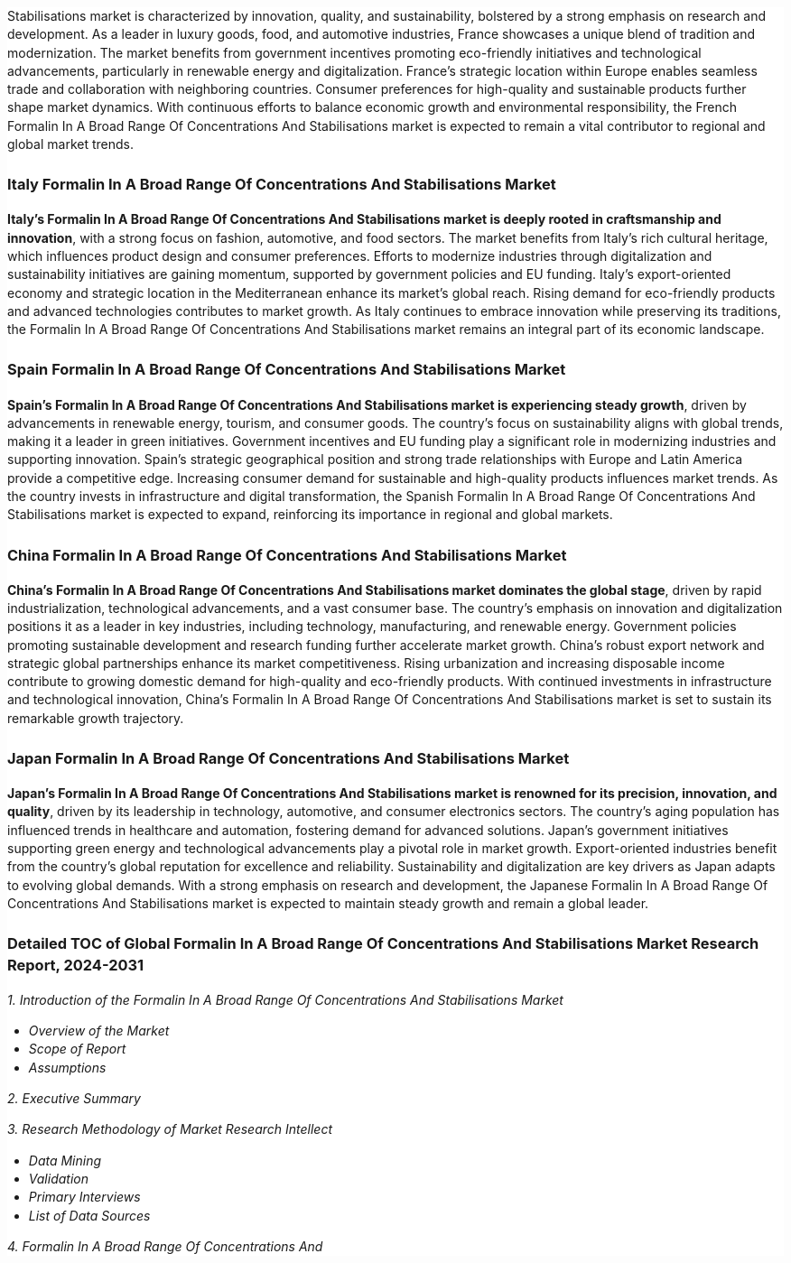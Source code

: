 Stabilisations market is characterized by innovation, quality, and sustainability</strong>, bolstered by a strong emphasis on research and development. As a leader in luxury goods, food, and automotive industries, France showcases a unique blend of tradition and modernization. The market benefits from government incentives promoting eco-friendly initiatives and technological advancements, particularly in renewable energy and digitalization. France&rsquo;s strategic location within Europe enables seamless trade and collaboration with neighboring countries. Consumer preferences for high-quality and sustainable products further shape market dynamics. With continuous efforts to balance economic growth and environmental responsibility, the French Formalin In A Broad Range Of Concentrations And Stabilisations market is expected to remain a vital contributor to regional and global market trends.</p><h3><strong>Italy Formalin In A Broad Range Of Concentrations And Stabilisations Market</strong></h3><p><strong>Italy&rsquo;s Formalin In A Broad Range Of Concentrations And Stabilisations market is deeply rooted in craftsmanship and innovation</strong>, with a strong focus on fashion, automotive, and food sectors. The market benefits from Italy&rsquo;s rich cultural heritage, which influences product design and consumer preferences. Efforts to modernize industries through digitalization and sustainability initiatives are gaining momentum, supported by government policies and EU funding. Italy&rsquo;s export-oriented economy and strategic location in the Mediterranean enhance its market&rsquo;s global reach. Rising demand for eco-friendly products and advanced technologies contributes to market growth. As Italy continues to embrace innovation while preserving its traditions, the Formalin In A Broad Range Of Concentrations And Stabilisations market remains an integral part of its economic landscape.</p><h3><strong>Spain Formalin In A Broad Range Of Concentrations And Stabilisations Market</strong></h3><p><strong>Spain&rsquo;s Formalin In A Broad Range Of Concentrations And Stabilisations market is experiencing steady growth</strong>, driven by advancements in renewable energy, tourism, and consumer goods. The country&rsquo;s focus on sustainability aligns with global trends, making it a leader in green initiatives. Government incentives and EU funding play a significant role in modernizing industries and supporting innovation. Spain&rsquo;s strategic geographical position and strong trade relationships with Europe and Latin America provide a competitive edge. Increasing consumer demand for sustainable and high-quality products influences market trends. As the country invests in infrastructure and digital transformation, the Spanish Formalin In A Broad Range Of Concentrations And Stabilisations market is expected to expand, reinforcing its importance in regional and global markets.</p><h3><strong>China Formalin In A Broad Range Of Concentrations And Stabilisations Market</strong></h3><p><strong>China&rsquo;s Formalin In A Broad Range Of Concentrations And Stabilisations market dominates the global stage</strong>, driven by rapid industrialization, technological advancements, and a vast consumer base. The country&rsquo;s emphasis on innovation and digitalization positions it as a leader in key industries, including technology, manufacturing, and renewable energy. Government policies promoting sustainable development and research funding further accelerate market growth. China&rsquo;s robust export network and strategic global partnerships enhance its market competitiveness. Rising urbanization and increasing disposable income contribute to growing domestic demand for high-quality and eco-friendly products. With continued investments in infrastructure and technological innovation, China&rsquo;s Formalin In A Broad Range Of Concentrations And Stabilisations market is set to sustain its remarkable growth trajectory.</p><h3><strong>Japan Formalin In A Broad Range Of Concentrations And Stabilisations Market</strong></h3><p><strong>Japan&rsquo;s Formalin In A Broad Range Of Concentrations And Stabilisations market is renowned for its precision, innovation, and quality</strong>, driven by its leadership in technology, automotive, and consumer electronics sectors. The country&rsquo;s aging population has influenced trends in healthcare and automation, fostering demand for advanced solutions. Japan&rsquo;s government initiatives supporting green energy and technological advancements play a pivotal role in market growth. Export-oriented industries benefit from the country&rsquo;s global reputation for excellence and reliability. Sustainability and digitalization are key drivers as Japan adapts to evolving global demands. With a strong emphasis on research and development, the Japanese Formalin In A Broad Range Of Concentrations And Stabilisations market is expected to maintain steady growth and remain a global leader.</p><h3><span class="">Detailed TOC of Global Formalin In A Broad Range Of Concentrations And Stabilisations Market Research Report, 2024-2031</span></h3><p><em><span class="font-[700]">1. Introduction of the Formalin In A Broad Range Of Concentrations And Stabilisations Market</span></em></p><ul><li><em><span class="">Overview of the Market</span></em></li><li><em><span class="">Scope of Report</span></em></li><li><em><span class="">Assumptions</span></em></li></ul><p><em><span class="font-[700]">2. Executive Summary</span></em></p><p><em><span class="font-[700]">3. Research Methodology of Market Research Intellect</span></em></p><ul><li><em><span class="">Data Mining</span></em></li><li><em><span class="">Validation</span></em></li><li><em><span class="">Primary Interviews</span></em></li><li><em><span class="">List of Data Sources</span></em></li></ul><p><em><span class="font-[700]">4. Formalin In A Broad Range Of Concentrations And